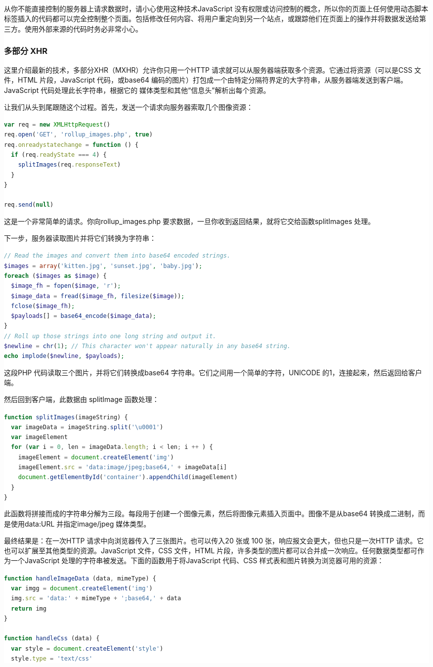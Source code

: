 从你不能直接控制的服务器上请求数据时，请小心使用这种技术JavaScript 没有权限或访问控制的概念，所以你的页面上任何使用动态脚本标签插入的代码都可以完全控制整个页面。包括修改任何内容、将用户重定向到另一个站点，或跟踪他们在页面上的操作并将数据发送给第三方。使用外部来源的代码时务必非常小心。

### 多部分 XHR
这里介绍最新的技术，多部分XHR（MXHR）允许你只用一个HTTP 请求就可以从服务器端获取多个资源。它通过将资源（可以是CSS 文件，HTML 片段，JavaScript 代码，或base64 编码的图片）打包成一个由特定分隔符界定的大字符串，从服务器端发送到客户端。JavaScript 代码处理此长字符串，根据它的
媒体类型和其他“信息头”解析出每个资源。

让我们从头到尾跟随这个过程。首先，发送一个请求向服务器索取几个图像资源：
```js
var req = new XMLHttpRequest()
req.open('GET', 'rollup_images.php', true)
req.onreadystatechange = function () {
  if (req.readyState === 4) {
    splitImages(req.responseText)
  }
}

req.send(null)
```

这是一个非常简单的请求。你向rollup_images.php 要求数据，一旦你收到返回结果，就将它交给函数splitImages 处理。

下一步，服务器读取图片并将它们转换为字符串：
```php
// Read the images and convert them into base64 encoded strings.
$images = array('kitten.jpg', 'sunset.jpg', 'baby.jpg');
foreach ($images as $image) {
  $image_fh = fopen($image, 'r');
  $image_data = fread($image_fh, filesize($image));
  fclose($image_fh);
  $payloads[] = base64_encode($image_data);
}
// Roll up those strings into one long string and output it.
$newline = chr(1); // This character won't appear naturally in any base64 string.
echo implode($newline, $payloads);
```
这段PHP 代码读取三个图片，并将它们转换成base64 字符串。它们之间用一个简单的字符，UNICODE 的1，连接起来，然后返回给客户端。

然后回到客户端，此数据由 splitImage 函数处理：
```js
function splitImages(imageString) {
  var imageData = imageString.split('\u0001')
  var imageElement
  for (var i = 0, len = imageData.length; i < len; i ++ ) {
    imageElement = document.createElement('img')
    imageElement.src = 'data:image/jpeg;base64,' + imageData[i]
    document.getElementById('container').appendChild(imageElement)
  }
}
```

此函数将拼接而成的字符串分解为三段。每段用于创建一个图像元素，然后将图像元素插入页面中。图像不是从base64 转换成二进制，而是使用data:URL 并指定image/jpeg 媒体类型。

最终结果是：在一次HTTP 请求中向浏览器传入了三张图片。也可以传入20 张或 100 张，响应报文会更大，但也只是一次HTTP 请求。它也可以扩展至其他类型的资源。JavaScript 文件，CSS 文件，HTML 片段，许多类型的图片都可以合并成一次响应。任何数据类型都可作为一个JavaScript 处理的字符串被发送。下面的函数用于将JavaScript 代码、CSS 样式表和图片转换为浏览器可用的资源：
```js
function handleImageData (data, mimeType) {
  var imgg = document.createElement('img')
  img.src = 'data:' + mimeType + ';base64,' + data
  return img
}

function handleCss (data) {
  var style = document.createElement('style')
  style.type = 'text/css'
```
